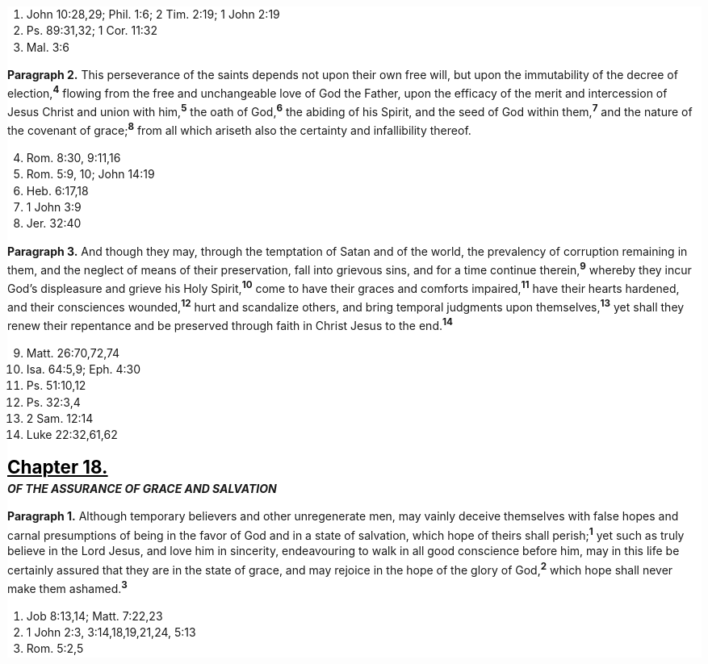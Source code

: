 <ol start="1">
	<li id="1">John 10:28,29; Phil. 1:6; 2 Tim. 2:19; 1 John 2:19</li>
	<li id="2">Ps. 89:31,32; 1 Cor. 11:32</li>
	<li id="3">Mal. 3:6</li>
</ol>

<span style="font-weight:bold;">Paragraph 2.</span> This perseverance of the saints depends not upon their own free will, but upon the immutability of the decree of election,<sup style="font-weight:bold;">4</sup> flowing from the free and unchangeable love of God the Father, upon the efficacy of the merit and intercession of Jesus Christ and union with him,<sup style="font-weight:bold;">5</sup> the oath of God,<sup style="font-weight:bold;">6</sup> the abiding of his Spirit, and the seed of God within them,<sup style="font-weight:bold;">7</sup> and the nature of the covenant of grace;<sup style="font-weight:bold;">8</sup> from all which ariseth also the certainty and infallibility thereof.

<ol start="4">
	<li id="4">Rom. 8:30, 9:11,16</li>
	<li id="5">Rom. 5:9, 10; John 14:19</li>
	<li id="6">Heb. 6:17,18</li>
	<li id="7">1 John 3:9</li>
	<li id="8">Jer. 32:40</li>
</ol>

<span style="font-weight:bold;">Paragraph 3.</span> And though they may, through the temptation of Satan and of the world, the prevalency of corruption remaining in them, and the neglect of means of their preservation, fall into grievous sins, and for a time continue therein,<sup style="font-weight:bold;">9</sup> whereby they incur God’s displeasure and grieve his Holy Spirit,<sup style="font-weight:bold;">10</sup> come to have their graces and comforts impaired,<sup style="font-weight:bold;">11</sup> have their hearts hardened, and their consciences wounded,<sup style="font-weight:bold;">12</sup> hurt and scandalize others, and bring temporal judgments upon themselves,<sup style="font-weight:bold;">13</sup> yet shall they renew their repentance and be preserved through faith in Christ Jesus to the end.<sup style="font-weight:bold;">14</sup>

<ol start="9">
	<li id="9">Matt. 26:70,72,74</li>
	<li id="10">Isa. 64:5,9; Eph. 4:30</li>
	<li id="11">Ps. 51:10,12</li>
	<li id="12">Ps. 32:3,4</li>
	<li id="13">2 Sam. 12:14</li>
	<li id="14">Luke 22:32,61,62</li>
</ol>

<a name="CH18" href="#contents" style="font-weight:bold;font-size:1.6em;color:Black;">Chapter 18.</a><br>
<span style="font-style:italic;font-weight:bold;">OF THE ASSURANCE OF GRACE AND SALVATION</span>

<span style="font-weight:bold;">Paragraph 1.</span> Although temporary believers and other unregenerate men, may vainly deceive themselves with false hopes and carnal presumptions of being in the favor of God and in a state of salvation, which hope of theirs shall perish;<sup style="font-weight:bold;">1</sup> yet such as truly believe in the Lord Jesus, and love him in sincerity, endeavouring to walk in all good conscience before him, may in this life be certainly assured that they are in the state of grace, and may rejoice in the hope of the glory of God,<sup style="font-weight:bold;">2</sup> which hope shall never make them ashamed.<sup style="font-weight:bold;">3</sup>

<ol start="1">
	<li id="1">Job 8:13,14; Matt. 7:22,23</li>
	<li id="2">1 John 2:3, 3:14,18,19,21,24, 5:13</li>
	<li id="3">Rom. 5:2,5</li>
</ol>
